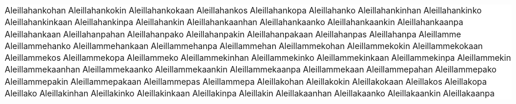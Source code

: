 Aleillahankohan
Aleillahankokin
Aleillahankokaan
Aleillahankos
Aleillahankopa
Aleillahanko
Aleillahankinhan
Aleillahankinko
Aleillahankinkaan
Aleillahankinpa
Aleillahankin
Aleillahankaanhan
Aleillahankaanko
Aleillahankaankin
Aleillahankaanpa
Aleillahankaan
Aleillahanpahan
Aleillahanpako
Aleillahanpakin
Aleillahanpakaan
Aleillahanpas
Aleillahanpa
Aleillamme
Aleillammehanko
Aleillammehankaan
Aleillammehanpa
Aleillammehan
Aleillammekohan
Aleillammekokin
Aleillammekokaan
Aleillammekos
Aleillammekopa
Aleillammeko
Aleillammekinhan
Aleillammekinko
Aleillammekinkaan
Aleillammekinpa
Aleillammekin
Aleillammekaanhan
Aleillammekaanko
Aleillammekaankin
Aleillammekaanpa
Aleillammekaan
Aleillammepahan
Aleillammepako
Aleillammepakin
Aleillammepakaan
Aleillammepas
Aleillammepa
Aleillakohan
Aleillakokin
Aleillakokaan
Aleillakos
Aleillakopa
Aleillako
Aleillakinhan
Aleillakinko
Aleillakinkaan
Aleillakinpa
Aleillakin
Aleillakaanhan
Aleillakaanko
Aleillakaankin
Aleillakaanpa